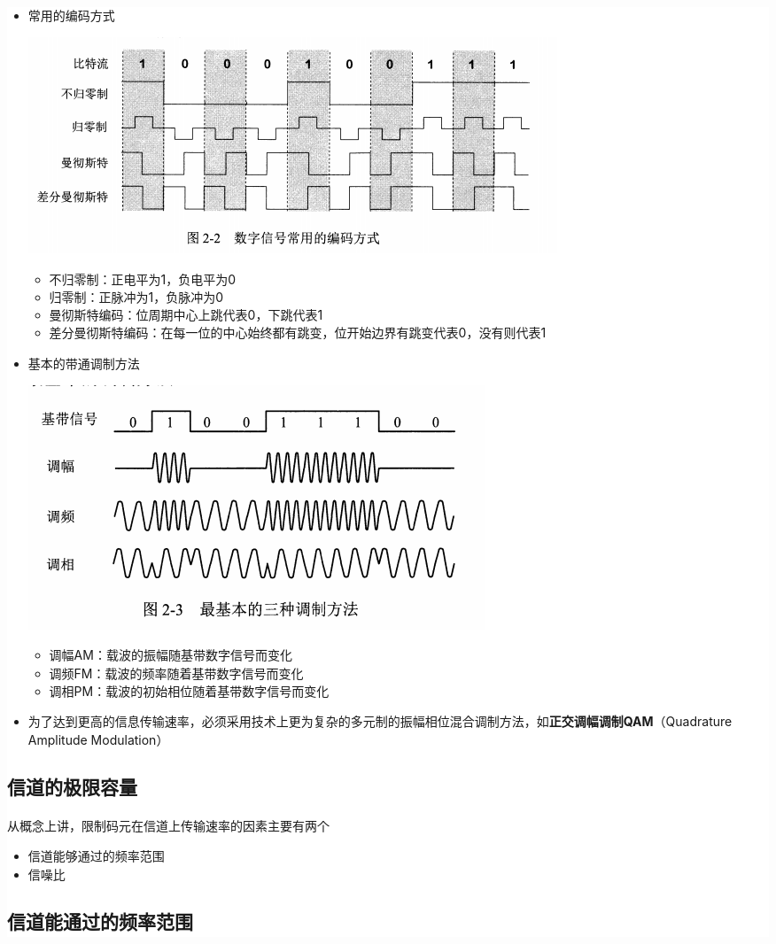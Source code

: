 * 常用的编码方式

  ![image-20200911104155129](images/image-20200911104155129.png)

  * 不归零制：正电平为1，负电平为0
  * 归零制：正脉冲为1，负脉冲为0
  * 曼彻斯特编码：位周期中心上跳代表0，下跳代表1
  * 差分曼彻斯特编码：在每一位的中心始终都有跳变，位开始边界有跳变代表0，没有则代表1

* 基本的带通调制方法

  ![image-20200911104608419](images/image-20200911104608419.png)

  * 调幅AM：载波的振幅随基带数字信号而变化
  * 调频FM：载波的频率随着基带数字信号而变化
  * 调相PM：载波的初始相位随着基带数字信号而变化

* 为了达到更高的信息传输速率，必须采用技术上更为复杂的多元制的振幅相位混合调制方法，如**正交调幅调制QAM**（Quadrature Amplitude Modulation）

## 信道的极限容量

从概念上讲，限制码元在信道上传输速率的因素主要有两个

* 信道能够通过的频率范围
* 信噪比

## 信道能通过的频率范围
